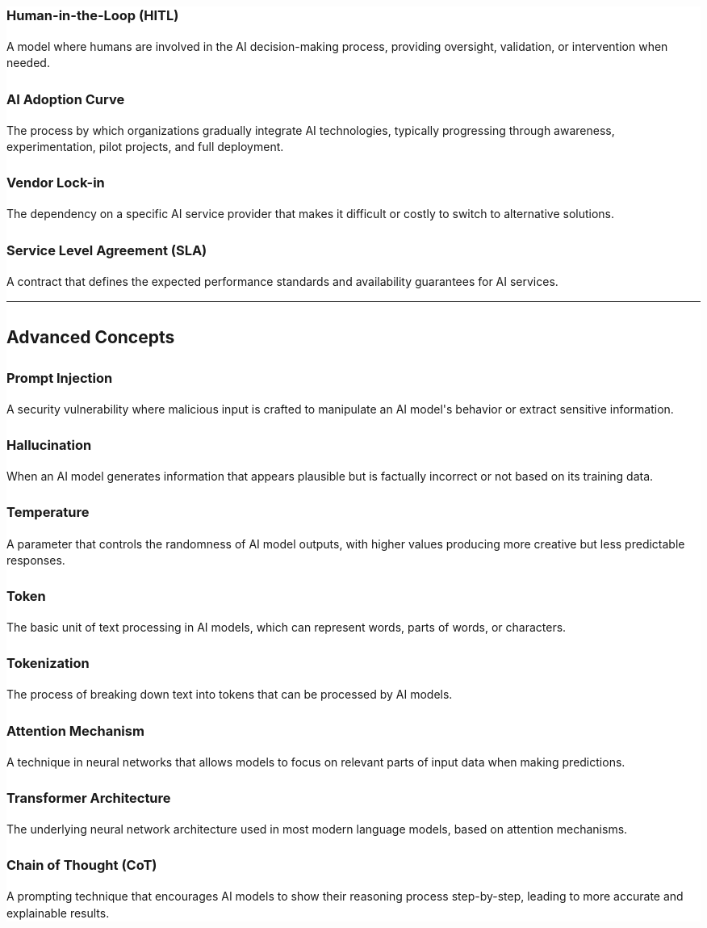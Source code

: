 ### **Human-in-the-Loop (HITL)**
A model where humans are involved in the AI decision-making process, providing oversight, validation, or intervention when needed.

### **AI Adoption Curve**
The process by which organizations gradually integrate AI technologies, typically progressing through awareness, experimentation, pilot projects, and full deployment.

### **Vendor Lock-in**
The dependency on a specific AI service provider that makes it difficult or costly to switch to alternative solutions.

### **Service Level Agreement (SLA)**
A contract that defines the expected performance standards and availability guarantees for AI services.

---

## Advanced Concepts

### **Prompt Injection**
A security vulnerability where malicious input is crafted to manipulate an AI model's behavior or extract sensitive information.

### **Hallucination**
When an AI model generates information that appears plausible but is factually incorrect or not based on its training data.

### **Temperature**
A parameter that controls the randomness of AI model outputs, with higher values producing more creative but less predictable responses.

### **Token**
The basic unit of text processing in AI models, which can represent words, parts of words, or characters.

### **Tokenization**
The process of breaking down text into tokens that can be processed by AI models.

### **Attention Mechanism**
A technique in neural networks that allows models to focus on relevant parts of input data when making predictions.

### **Transformer Architecture**
The underlying neural network architecture used in most modern language models, based on attention mechanisms.

### **Chain of Thought (CoT)**
A prompting technique that encourages AI models to show their reasoning process step-by-step, leading to more accurate and explainable results.
